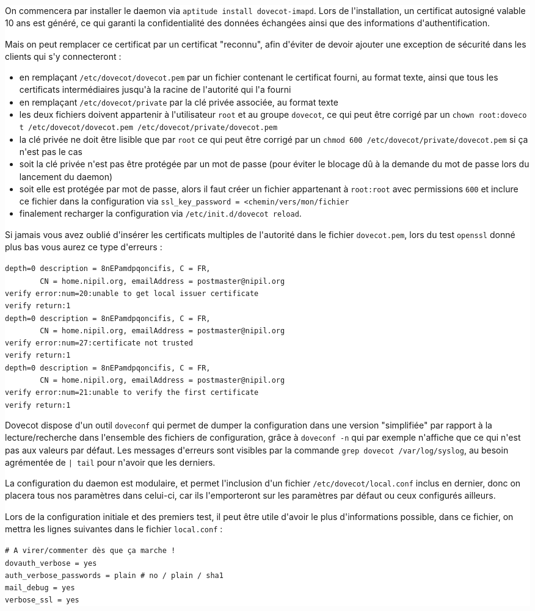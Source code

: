 On commencera par installer le daemon via `aptitude install dovecot-imapd`. Lors de l'installation, un certificat autosigné valable 10 ans est généré, ce qui garanti la confidentialité des données échangées ainsi que des informations d'authentification.

Mais on peut remplacer ce certificat par un certificat "reconnu", afin d'éviter de devoir ajouter une exception de sécurité dans les clients qui s'y connecteront :
- en remplaçant `/etc/dovecot/dovecot.pem` par un fichier contenant le certificat fourni, au format texte, ainsi que tous les certificats intermédiaires jusqu'à la racine de l'autorité qui l'a fourni
- en remplaçant `/etc/dovecot/private` par la clé privée associée, au format texte
- les deux fichiers doivent appartenir à l'utilisateur `root` et au groupe `dovecot`, ce qui peut être corrigé par un `chown root:dovecot /etc/dovecot/dovecot.pem /etc/dovecot/private/dovecot.pem`
- la clé privée ne doit être lisible que par `root` ce qui peut être corrigé par un `chmod 600 /etc/dovecot/private/dovecot.pem` si ça n'est pas le cas
- soit la clé privée n'est pas être protégée par un mot de passe (pour éviter le blocage dû à la demande du mot de passe lors du lancement du daemon)
- soit elle est protégée par mot de passe, alors il faut créer un fichier appartenant à `root:root` avec permissions `600` et inclure ce fichier dans la configuration via `ssl_key_password = <chemin/vers/mon/fichier`
- finalement recharger la configuration via `/etc/init.d/dovecot reload`.

Si jamais vous avez oublié d'insérer les certificats multiples de l'autorité dans le fichier `dovecot.pem`, lors du test `openssl` donné plus bas vous aurez ce type d'erreurs :

	depth=0 description = 8nEPamdpqoncifis, C = FR,
	        CN = home.nipil.org, emailAddress = postmaster@nipil.org
	verify error:num=20:unable to get local issuer certificate
	verify return:1
	depth=0 description = 8nEPamdpqoncifis, C = FR,
	        CN = home.nipil.org, emailAddress = postmaster@nipil.org
	verify error:num=27:certificate not trusted
	verify return:1
	depth=0 description = 8nEPamdpqoncifis, C = FR,
	        CN = home.nipil.org, emailAddress = postmaster@nipil.org
	verify error:num=21:unable to verify the first certificate
	verify return:1

Dovecot dispose d'un outil `doveconf` qui permet de dumper la configuration dans une version "simplifiée" par rapport à la lecture/recherche dans l'ensemble des fichiers de configuration, grâce à `doveconf -n` qui par exemple n'affiche que ce qui n'est pas aux valeurs par défaut. Les messages d'erreurs sont visibles par la commande `grep dovecot /var/log/syslog`, au besoin agrémentée de `| tail` pour n'avoir que les derniers.

La configuration du daemon est modulaire, et permet l'inclusion d'un fichier `/etc/dovecot/local.conf` inclus en dernier, donc on placera tous nos paramètres dans celui-ci, car ils l'emporteront sur les paramètres par défaut ou ceux configurés ailleurs.

Lors de la configuration initiale et des premiers test, il peut être utile d'avoir le plus d'informations possible, dans ce fichier, on mettra les lignes suivantes dans le fichier `local.conf` :

	# A virer/commenter dès que ça marche !
	dovauth_verbose = yes
	auth_verbose_passwords = plain # no / plain / sha1
	mail_debug = yes
	verbose_ssl = yes
